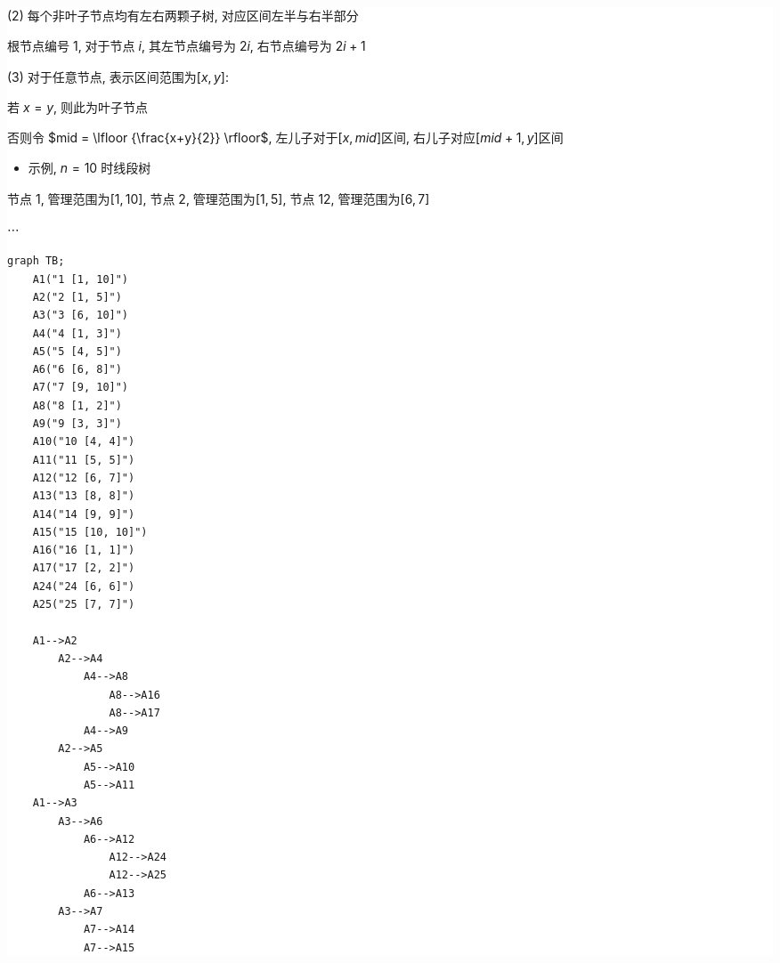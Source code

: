 (2) 每个非叶子节点均有左右两颗子树, 对应区间左半与右半部分

根节点编号 $1$, 对于节点 $i$, 其左节点编号为 $2i$, 右节点编号为 $2i+1$

(3) 对于任意节点, 表示区间范围为$[x, y]$:

若 $x = y$, 则此为叶子节点

否则令 $mid = \lfloor {\frac{x+y}{2}} \rfloor$, 左儿子对于$[x, mid]$区间, 右儿子对应$[mid+1, y]$区间

- 示例, $n = 10$ 时线段树

节点 $1$, 管理范围为$[1, 10]$, 节点 $2$, 管理范围为$[1, 5]$, 节点 $12$, 管理范围为$[6, 7]$

$\cdots$

```mermaid
graph TB;
    A1("1 [1, 10]")
    A2("2 [1, 5]")
    A3("3 [6, 10]")
    A4("4 [1, 3]")
    A5("5 [4, 5]")
    A6("6 [6, 8]")
    A7("7 [9, 10]")
    A8("8 [1, 2]")
    A9("9 [3, 3]")
    A10("10 [4, 4]")
    A11("11 [5, 5]")
    A12("12 [6, 7]")
    A13("13 [8, 8]")
    A14("14 [9, 9]")
    A15("15 [10, 10]")
    A16("16 [1, 1]")
    A17("17 [2, 2]")
    A24("24 [6, 6]")
    A25("25 [7, 7]")

    A1-->A2
        A2-->A4
            A4-->A8
                A8-->A16
                A8-->A17
            A4-->A9
        A2-->A5
            A5-->A10
            A5-->A11
    A1-->A3
        A3-->A6
            A6-->A12
                A12-->A24
                A12-->A25
            A6-->A13
        A3-->A7
            A7-->A14
            A7-->A15
```


[^1]: 若二叉树中除去最后一层节点为满二叉树, 且最后一层结点依次从左到右分布, 则此二叉树被称为完全二叉树